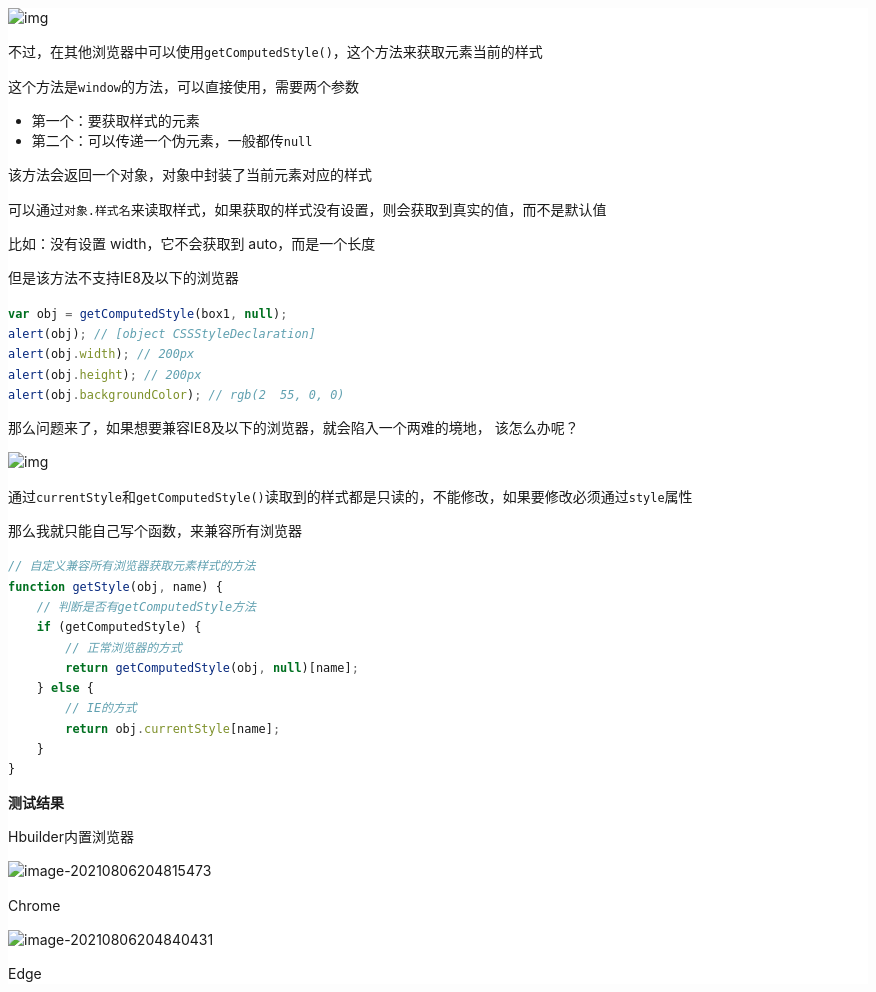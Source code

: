 ![img](https://i.loli.net/2021/08/06/N7jGRhYzBolMnQ5.jpg)

不过，在其他浏览器中可以使用`getComputedStyle()`，这个方法来获取元素当前的样式

这个方法是`window`的方法，可以直接使用，需要两个参数

- 第一个：要获取样式的元素
- 第二个：可以传递一个伪元素，一般都传`null`

该方法会返回一个对象，对象中封装了当前元素对应的样式

可以通过`对象.样式名`来读取样式，如果获取的样式没有设置，则会获取到真实的值，而不是默认值

比如：没有设置 width，它不会获取到 auto，而是一个长度

但是该方法不支持IE8及以下的浏览器

```javascript
var obj = getComputedStyle(box1, null);
alert(obj); // [object CSSStyleDeclaration]
alert(obj.width); // 200px
alert(obj.height); // 200px
alert(obj.backgroundColor); // rgb(2  55, 0, 0)
```

那么问题来了，如果想要兼容IE8及以下的浏览器，就会陷入一个两难的境地，  该怎么办呢？

![img](https://i.loli.net/2021/08/06/5El4riGYOwX27dP.jpg)

通过`currentStyle`和`getComputedStyle()`读取到的样式都是只读的，不能修改，如果要修改必须通过`style`属性

那么我就只能自己写个函数，来兼容所有浏览器

```javascript
// 自定义兼容所有浏览器获取元素样式的方法
function getStyle(obj, name) {
    // 判断是否有getComputedStyle方法
    if (getComputedStyle) {
        // 正常浏览器的方式
        return getComputedStyle(obj, null)[name];
    } else {
        // IE的方式
        return obj.currentStyle[name];
    }
}
```

**测试结果**

Hbuilder内置浏览器

![image-20210806204815473](https://i.loli.net/2021/08/06/PJ6KxF2CRUEjIq8.png)

Chrome

![image-20210806204840431](https://i.loli.net/2021/08/06/uvROB1ZPI3fCaxj.png)

Edge

